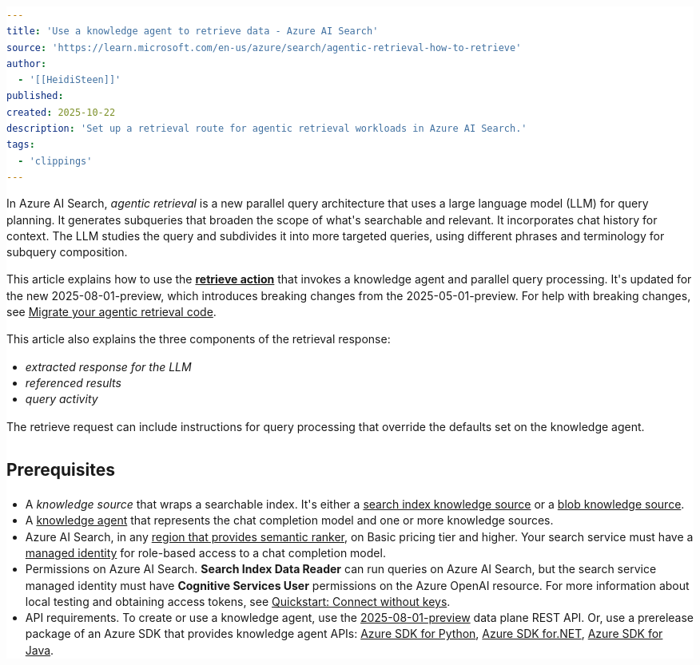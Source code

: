 ```yaml
---
title: 'Use a knowledge agent to retrieve data - Azure AI Search'
source: 'https://learn.microsoft.com/en-us/azure/search/agentic-retrieval-how-to-retrieve'
author:
  - '[[HeidiSteen]]'
published:
created: 2025-10-22
description: 'Set up a retrieval route for agentic retrieval workloads in Azure AI Search.'
tags:
  - 'clippings'
---
```


In Azure AI Search, _agentic retrieval_ is a new parallel query architecture that uses a large language model (LLM) for query planning. It generates subqueries that broaden the scope of what's searchable and relevant. It incorporates chat history for context. The LLM studies the query and subdivides it into more targeted queries, using different phrases and terminology for subquery composition.

This article explains how to use the [**retrieve action**](https://learn.microsoft.com/en-us/rest/api/searchservice/knowledge-retrieval/retrieve?view=rest-searchservice-2025-08-01-preview&preserve-view=true) that invokes a knowledge agent and parallel query processing. It's updated for the new 2025-08-01-preview, which introduces breaking changes from the 2025-05-01-preview. For help with breaking changes, see [Migrate your agentic retrieval code](https://learn.microsoft.com/en-us/azure/search/agentic-retrieval-how-to-migrate).

This article also explains the three components of the retrieval response:

- _extracted response for the LLM_
- _referenced results_
- _query activity_

The retrieve request can include instructions for query processing that override the defaults set on the knowledge agent.

## Prerequisites

- A _knowledge source_ that wraps a searchable index. It's either a [search index knowledge source](https://learn.microsoft.com/en-us/azure/search/agentic-knowledge-source-how-to-search-index) or a [blob knowledge source](https://learn.microsoft.com/en-us/azure/search/agentic-knowledge-source-how-to-blob).
- A [knowledge agent](https://learn.microsoft.com/en-us/azure/search/agentic-retrieval-how-to-create-knowledge-base) that represents the chat completion model and one or more knowledge sources.
- Azure AI Search, in any [region that provides semantic ranker](https://learn.microsoft.com/en-us/azure/search/search-region-support), on Basic pricing tier and higher. Your search service must have a [managed identity](https://learn.microsoft.com/en-us/azure/search/search-how-to-managed-identities) for role-based access to a chat completion model.
- Permissions on Azure AI Search. **Search Index Data Reader** can run queries on Azure AI Search, but the search service managed identity must have **Cognitive Services User** permissions on the Azure OpenAI resource. For more information about local testing and obtaining access tokens, see [Quickstart: Connect without keys](https://learn.microsoft.com/en-us/azure/search/search-get-started-rbac).
- API requirements. To create or use a knowledge agent, use the [2025-08-01-preview](https://learn.microsoft.com/en-us/rest/api/searchservice/operation-groups?view=rest-searchservice-2025-08-01-preview&preserve-view=true) data plane REST API. Or, use a prerelease package of an Azure SDK that provides knowledge agent APIs: [Azure SDK for Python](https://github.com/Azure/azure-sdk-for-python/blob/main/sdk/search/azure-search-documents/CHANGELOG.md), [Azure SDK for.NET](https://github.com/Azure/azure-sdk-for-net/blob/main/sdk/search/Azure.Search.Documents/CHANGELOG.md#1170-beta3-2025-03-25), [Azure SDK for Java](https://github.com/Azure/azure-sdk-for-java/blob/main/sdk/search/azure-search-documents/CHANGELOG.md).
